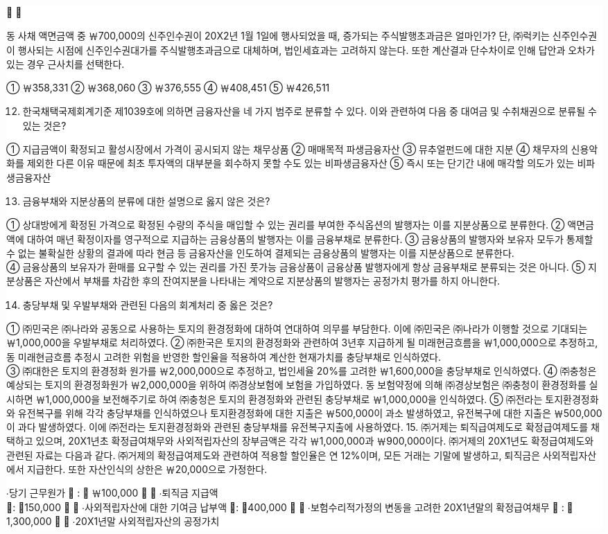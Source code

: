 


   동 사채 액면금액 중 ￦700,000의 신주인수권이 20X2년 1월 1일에 행사되었을 때, 증가되는 주식발행초과금은 얼마인가? 단, ㈜럭키는 신주인수권이 행사되는 시점에 신주인수권대가를 주식발행초과금으로 대체하며, 법인세효과는 고려하지 않는다. 또한 계산결과 단수차이로 인해 답안과 오차가 있는 경우 근사치를 선택한다.    

   ① ￦358,331
   ② ￦368,060
   ③ ￦376,555
   ④ ￦408,451
   ⑤ ￦426,511

12. 한국채택국제회계기준 제1039호에 의하면 금융자산을 네 가지 범주로 분류할 수 있다. 이와 관련하여 다음 중 대여금 및 수취채권으로 분류될 수 있는 것은?

   ① 지급금액이 확정되고 활성시장에서 가격이 공시되지 않는 채무상품
   ② 매매목적 파생금융자산
   ③ 뮤추얼펀드에 대한 지분
   ④ 채무자의 신용악화를 제외한 다른 이유 때문에 최초 투자액의 대부분을 회수하지 못할 수도 있는 비파생금융자산
   ⑤ 즉시 또는 단기간 내에 매각할 의도가 있는 비파생금융자산



13. 금융부채와 지분상품의 분류에 대한 설명으로 옳지 않은 것은? 

   ① 상대방에게 확정된 가격으로 확정된 수량의 주식을 매입할 수 있는 권리를 부여한 주식옵션의 발행자는 이를 지분상품으로 분류한다.
   ② 액면금액에 대하여 매년 확정이자를 영구적으로 지급하는 금융상품의 발행자는 이를 금융부채로 분류한다. 
   ③ 금융상품의 발행자와 보유자 모두가 통제할 수 없는 불확실한 상황의 결과에 따라 현금 등 금융자산을 인도하여 결제되는 금융상품의 발행자는 이를 지분상품으로 분류한다.  
   ④ 금융상품의 보유자가 환매를 요구할 수 있는 권리를 가진 풋가능 금융상품이 금융상품 발행자에게 항상 금융부채로 분류되는 것은 아니다.
   ⑤ 지분상품은 자산에서 부채를 차감한 후의 잔여지분을 나타내는 계약으로 지분상품의 발행자는 공정가치 평가를 하지 아니한다. 



14. 충당부채 및 우발부채와 관련된 다음의 회계처리 중 옳은 것은?

   ① ㈜민국은 ㈜나라와 공동으로 사용하는 토지의 환경정화에 대하여 연대하여 의무를 부담한다. 이에 ㈜민국은 ㈜나라가 이행할 것으로 기대되는 ￦1,000,000을 우발부채로 처리하였다.
   ② ㈜한국은 토지의 환경정화와 관련하여 3년후 지급하게 될 미래현금흐름을 ￦1,000,000으로 추정하고, 동 미래현금흐름 추정시 고려한 위험을 반영한 할인율을 적용하여 계산한 현재가치를 충당부채로 인식하였다.   
   ③ ㈜대한은 토지의 환경정화 원가를 ￦2,000,000으로 추정하고, 법인세율 20%를 고려한 ￦1,600,000을 충당부채로 인식하였다. 
   ④ ㈜충청은 예상되는 토지의 환경정화원가 ￦2,000,000을 위하여 ㈜경상보험에 보험을 가입하였다. 동 보험약정에 의해 ㈜경상보험은 ㈜충청이 환경정화를 실시하면 ￦1,000,000을 보전해주기로 하여 ㈜충청은 토지의 환경정화와 관련된 충당부채로 ￦1,000,000을 인식하였다.
   ⑤ ㈜전라는 토지환경정화와 유전복구를 위해 각각 충당부채를 인식하였으나 토지환경정화에 대한 지출은 ￦500,000이 과소 발생하였고, 유전복구에 대한 지출은 ￦500,000이 과다 발생하였다. 이에 ㈜전라는 토지환경정화와 관련된 충당부채를 유전복구지출에 사용하였다. 
15. ㈜거제는 퇴직급여제도로 확정급여제도를 채택하고 있으며, 20X1년초 확정급여채무와 사외적립자산의 장부금액은 각각 ￦1,000,000과 ￦900,000이다. ㈜거제의 20X1년도 확정급여제도와 관련된 자료는 다음과 같다. ㈜거제의 확정급여제도와 관련하여 적용할 할인율은 연 12%이며, 모든 거래는 기말에 발생하고, 퇴직금은 사외적립자산에서 지급한다. 또한 자산인식의 상한은 ￦20,000으로 가정한다.

 ∙당기 근무원가

:

￦100,000

 ∙퇴직금 지급액                     
:
150,000

 ∙사외적립자산에 대한 기여금 납부액
:
400,000

 ∙보험수리적가정의 변동을 고려한 20X1년말의 확정급여채무

:

1,300,000

 ∙20X1년말 사외적립자산의 공정가치
